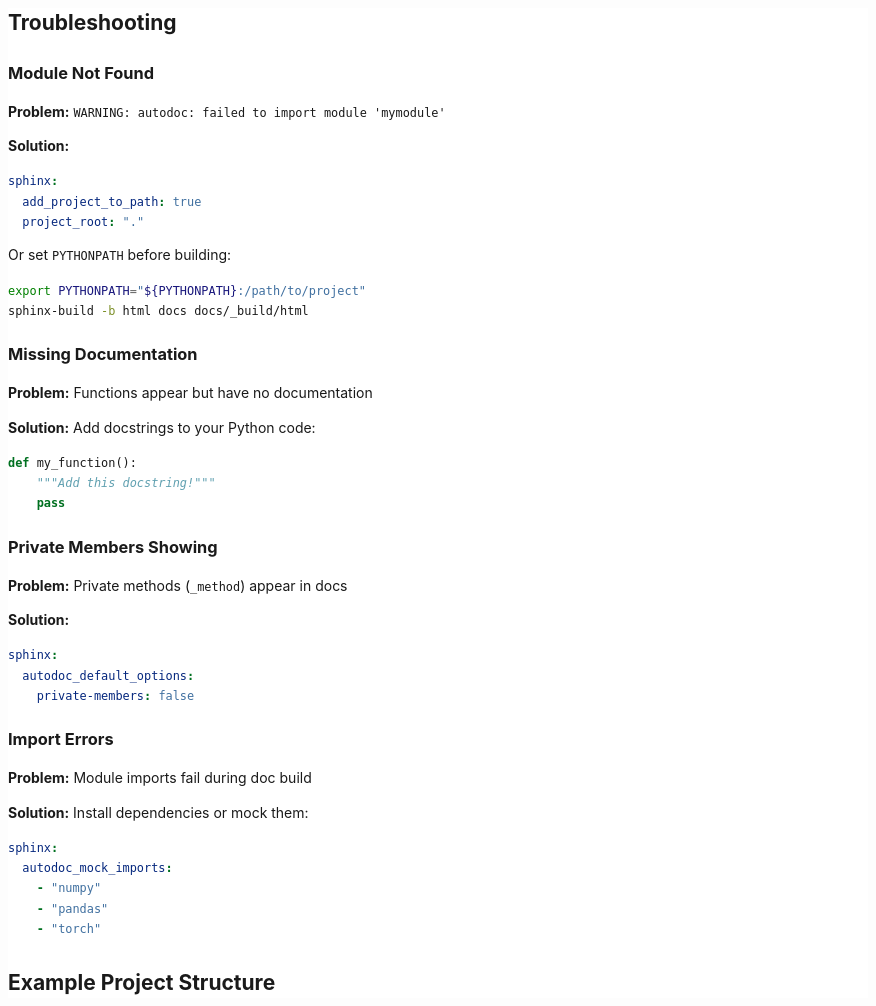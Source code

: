## Troubleshooting

### Module Not Found

**Problem:** `WARNING: autodoc: failed to import module 'mymodule'`

**Solution:**
```yaml
sphinx:
  add_project_to_path: true
  project_root: "."
```

Or set `PYTHONPATH` before building:
```bash
export PYTHONPATH="${PYTHONPATH}:/path/to/project"
sphinx-build -b html docs docs/_build/html
```

### Missing Documentation

**Problem:** Functions appear but have no documentation

**Solution:** Add docstrings to your Python code:
```python
def my_function():
    """Add this docstring!"""
    pass
```

### Private Members Showing

**Problem:** Private methods (`_method`) appear in docs

**Solution:**
```yaml
sphinx:
  autodoc_default_options:
    private-members: false
```

### Import Errors

**Problem:** Module imports fail during doc build

**Solution:** Install dependencies or mock them:
```yaml
sphinx:
  autodoc_mock_imports:
    - "numpy"
    - "pandas"
    - "torch"
```

## Example Project Structure
